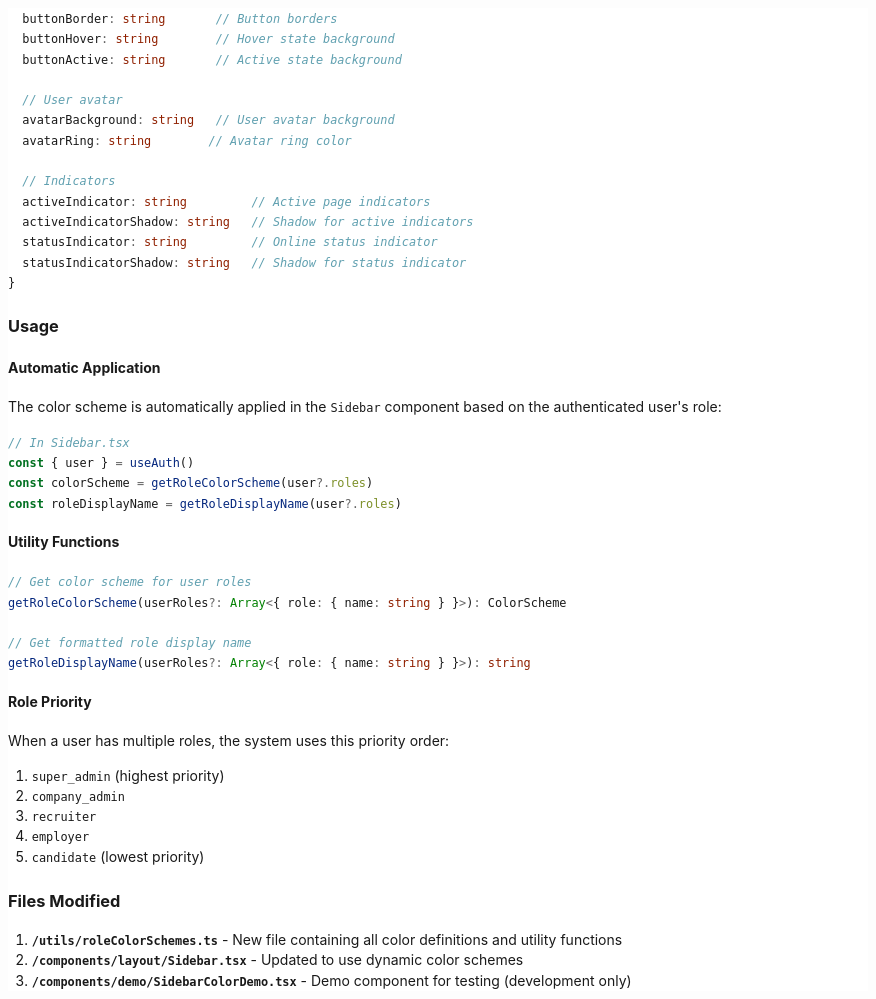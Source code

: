 ```typescript
  buttonBorder: string       // Button borders
  buttonHover: string        // Hover state background
  buttonActive: string       // Active state background

  // User avatar
  avatarBackground: string   // User avatar background
  avatarRing: string        // Avatar ring color

  // Indicators
  activeIndicator: string         // Active page indicators
  activeIndicatorShadow: string   // Shadow for active indicators
  statusIndicator: string         // Online status indicator
  statusIndicatorShadow: string   // Shadow for status indicator
}
```

### Usage

#### Automatic Application
The color scheme is automatically applied in the `Sidebar` component based on the authenticated user's role:

```typescript
// In Sidebar.tsx
const { user } = useAuth()
const colorScheme = getRoleColorScheme(user?.roles)
const roleDisplayName = getRoleDisplayName(user?.roles)
```

#### Utility Functions

```typescript
// Get color scheme for user roles
getRoleColorScheme(userRoles?: Array<{ role: { name: string } }>): ColorScheme

// Get formatted role display name
getRoleDisplayName(userRoles?: Array<{ role: { name: string } }>): string
```

#### Role Priority
When a user has multiple roles, the system uses this priority order:
1. `super_admin` (highest priority)
2. `company_admin`
3. `recruiter`
4. `employer`
5. `candidate` (lowest priority)

### Files Modified

1. **`/utils/roleColorSchemes.ts`** - New file containing all color definitions and utility functions
2. **`/components/layout/Sidebar.tsx`** - Updated to use dynamic color schemes
3. **`/components/demo/SidebarColorDemo.tsx`** - Demo component for testing (development only)
